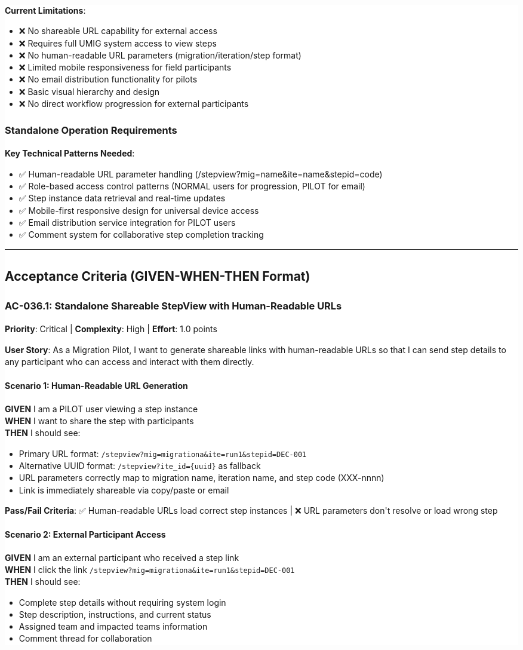 **Current Limitations**:

- ❌ No shareable URL capability for external access
- ❌ Requires full UMIG system access to view steps
- ❌ No human-readable URL parameters (migration/iteration/step format)
- ❌ Limited mobile responsiveness for field participants
- ❌ No email distribution functionality for pilots
- ❌ Basic visual hierarchy and design
- ❌ No direct workflow progression for external participants

### Standalone Operation Requirements

**Key Technical Patterns Needed**:

- ✅ Human-readable URL parameter handling (/stepview?mig=name&ite=name&stepid=code)
- ✅ Role-based access control patterns (NORMAL users for progression, PILOT for email)
- ✅ Step instance data retrieval and real-time updates
- ✅ Mobile-first responsive design for universal device access
- ✅ Email distribution service integration for PILOT users
- ✅ Comment system for collaborative step completion tracking

---

## Acceptance Criteria (GIVEN-WHEN-THEN Format)

### AC-036.1: Standalone Shareable StepView with Human-Readable URLs

**Priority**: Critical | **Complexity**: High | **Effort**: 1.0 points

**User Story**: As a Migration Pilot, I want to generate shareable links with human-readable URLs so that I can send step details to any participant who can access and interact with them directly.

#### Scenario 1: Human-Readable URL Generation
**GIVEN** I am a PILOT user viewing a step instance  
**WHEN** I want to share the step with participants  
**THEN** I should see:
- Primary URL format: `/stepview?mig=migrationa&ite=run1&stepid=DEC-001`
- Alternative UUID format: `/stepview?ite_id={uuid}` as fallback
- URL parameters correctly map to migration name, iteration name, and step code (XXX-nnnn)
- Link is immediately shareable via copy/paste or email

**Pass/Fail Criteria**: ✅ Human-readable URLs load correct step instances | ❌ URL parameters don't resolve or load wrong step

#### Scenario 2: External Participant Access  
**GIVEN** I am an external participant who received a step link  
**WHEN** I click the link `/stepview?mig=migrationa&ite=run1&stepid=DEC-001`  
**THEN** I should see:
- Complete step details without requiring system login
- Step description, instructions, and current status
- Assigned team and impacted teams information
- Comment thread for collaboration
